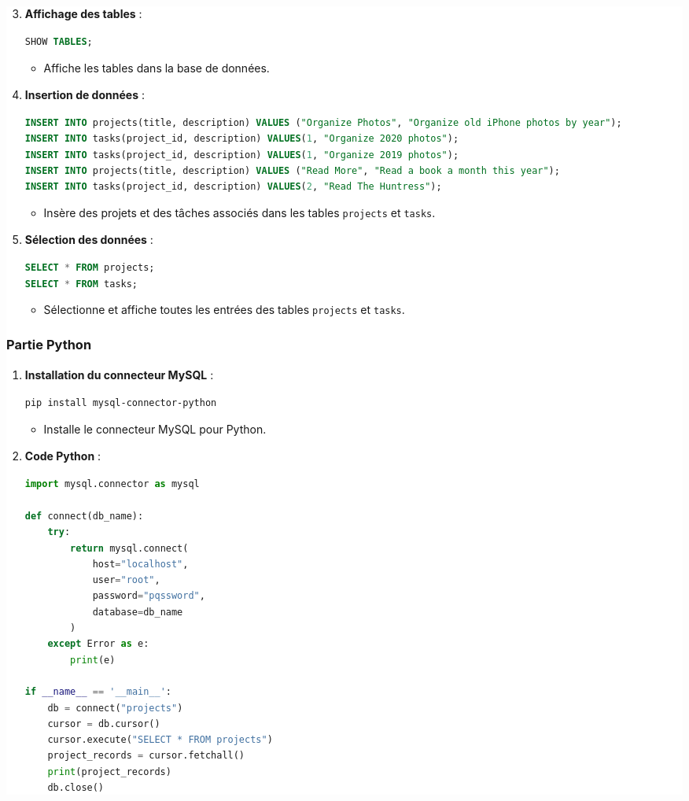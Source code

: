3. **Affichage des tables** :
   ```sql
   SHOW TABLES;
   ```
   - Affiche les tables dans la base de données.

4. **Insertion de données** :
   ```sql
   INSERT INTO projects(title, description) VALUES ("Organize Photos", "Organize old iPhone photos by year");
   INSERT INTO tasks(project_id, description) VALUES(1, "Organize 2020 photos");
   INSERT INTO tasks(project_id, description) VALUES(1, "Organize 2019 photos");
   INSERT INTO projects(title, description) VALUES ("Read More", "Read a book a month this year");
   INSERT INTO tasks(project_id, description) VALUES(2, "Read The Huntress");
   ```
   - Insère des projets et des tâches associés dans les tables `projects` et `tasks`.

5. **Sélection des données** :
   ```sql
   SELECT * FROM projects;
   SELECT * FROM tasks;
   ```
   - Sélectionne et affiche toutes les entrées des tables `projects` et `tasks`.

### Partie Python

1. **Installation du connecteur MySQL** :
   ```bash
   pip install mysql-connector-python
   ```
   - Installe le connecteur MySQL pour Python.

2. **Code Python** :
   ```python
   import mysql.connector as mysql

   def connect(db_name):
       try:
           return mysql.connect(
               host="localhost",
               user="root",
               password="pqssword",
               database=db_name
           )
       except Error as e:
           print(e)

   if __name__ == '__main__':
       db = connect("projects")
       cursor = db.cursor()
       cursor.execute("SELECT * FROM projects")
       project_records = cursor.fetchall()
       print(project_records)
       db.close()
   ```
